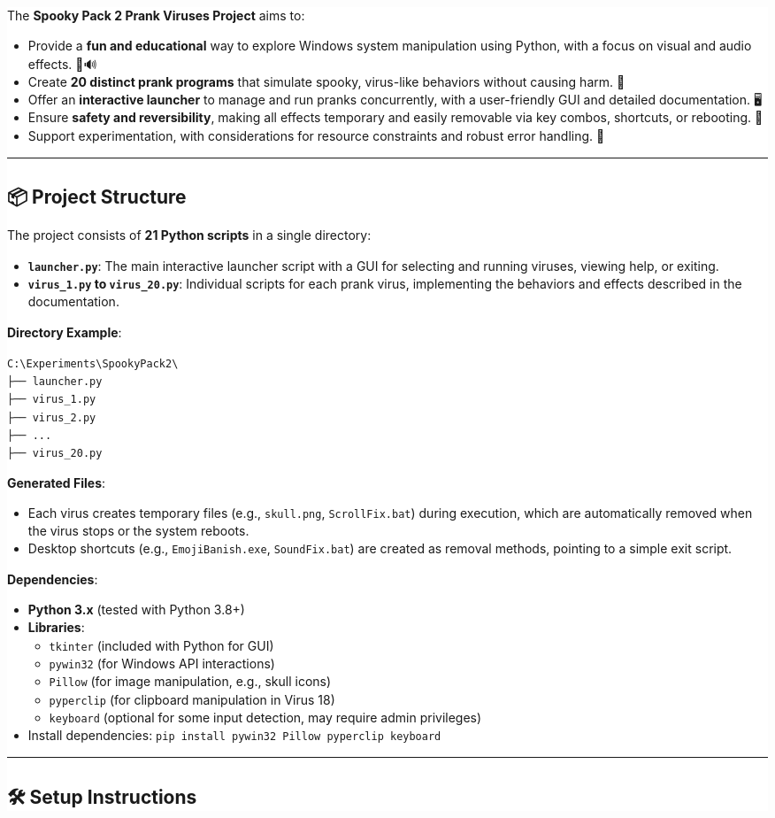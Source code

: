 The **Spooky Pack 2 Prank Viruses Project** aims to:
- Provide a **fun and educational** way to explore Windows system manipulation using Python, with a focus on visual and audio effects. 🎨🔊
- Create **20 distinct prank programs** that simulate spooky, virus-like behaviors without causing harm. 👻
- Offer an **interactive launcher** to manage and run pranks concurrently, with a user-friendly GUI and detailed documentation. 🖥️
- Ensure **safety and reversibility**, making all effects temporary and easily removable via key combos, shortcuts, or rebooting. 🔄
- Support experimentation, with considerations for resource constraints and robust error handling. 💾

---

## 📦 Project Structure

The project consists of **21 Python scripts** in a single directory:

- **`launcher.py`**: The main interactive launcher script with a GUI for selecting and running viruses, viewing help, or exiting.
- **`virus_1.py` to `virus_20.py`**: Individual scripts for each prank virus, implementing the behaviors and effects described in the documentation.

**Directory Example**:
```
C:\Experiments\SpookyPack2\
├── launcher.py
├── virus_1.py
├── virus_2.py
├── ...
├── virus_20.py
```

**Generated Files**:
- Each virus creates temporary files (e.g., `skull.png`, `ScrollFix.bat`) during execution, which are automatically removed when the virus stops or the system reboots.
- Desktop shortcuts (e.g., `EmojiBanish.exe`, `SoundFix.bat`) are created as removal methods, pointing to a simple exit script.

**Dependencies**:
- **Python 3.x** (tested with Python 3.8+)
- **Libraries**:
  - `tkinter` (included with Python for GUI)
  - `pywin32` (for Windows API interactions)
  - `Pillow` (for image manipulation, e.g., skull icons)
  - `pyperclip` (for clipboard manipulation in Virus 18)
  - `keyboard` (optional for some input detection, may require admin privileges)
- Install dependencies: `pip install pywin32 Pillow pyperclip keyboard`

---

## 🛠️ Setup Instructions
